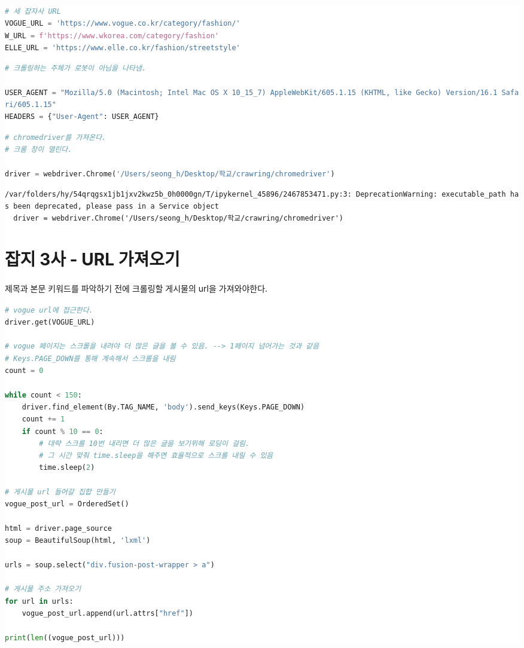 
```python
# 세 잡자사 URL
VOGUE_URL = 'https://www.vogue.co.kr/category/fashion/'
W_URL = f'https://www.wkorea.com/category/fashion'
ELLE_URL = 'https://www.elle.co.kr/fashion/streetstyle'
```


```python
# 크롤링하는 주체가 로봇이 아님을 나타냄. 

USER_AGENT = "Mozilla/5.0 (Macintosh; Intel Mac OS X 10_15_7) AppleWebKit/605.1.15 (KHTML, like Gecko) Version/16.1 Safari/605.1.15"
HEADERS = {"User-Agent": USER_AGENT}
```


```python
# chromedriver를 가져온다.
# 크롬 창이 열린다.

driver = webdriver.Chrome('/Users/seong_h/Desktop/학교/crawring/chromedriver')
```

    /var/folders/hy/54qrqgsx1jb1jxv2kwz5b_0h0000gn/T/ipykernel_45896/2467853471.py:3: DeprecationWarning: executable_path has been deprecated, please pass in a Service object
      driver = webdriver.Chrome('/Users/seong_h/Desktop/학교/crawring/chromedriver')


# 잡지 3사 - URL 가져오기 

제목과 본문 키워드를 파악하기 전에 크롤링할 게시물의 url을 가져와야한다. 


```python
# vogue url에 접근한다. 
driver.get(VOGUE_URL)

# vogue 페이지는 스크롤을 내려야 더 많은 글을 볼 수 있음. --> 1페이지 넘어가는 것과 같음
# Keys.PAGE_DOWN를 통해 계속해서 스크롤을 내림
count = 0

while count < 150:
    driver.find_element(By.TAG_NAME, 'body').send_keys(Keys.PAGE_DOWN)
    count += 1
    if count % 10 == 0:
        # 대략 스크롤 10번 내리면 더 많은 글을 보기위해 로딩이 걸림. 
        # 그 시간 맞춰 time.sleep을 해주면 효율적으로 스크롤 내릴 수 있음
        time.sleep(2)

# 게시물 url 들어갈 집합 만들기
vogue_post_url = OrderedSet()

html = driver.page_source
soup = BeautifulSoup(html, 'lxml')

urls = soup.select("div.fusion-post-wrapper > a")

# 게시물 주소 가져오기
for url in urls: 
    vogue_post_url.append(url.attrs["href"])
    
print(len((vogue_post_url)))
```
